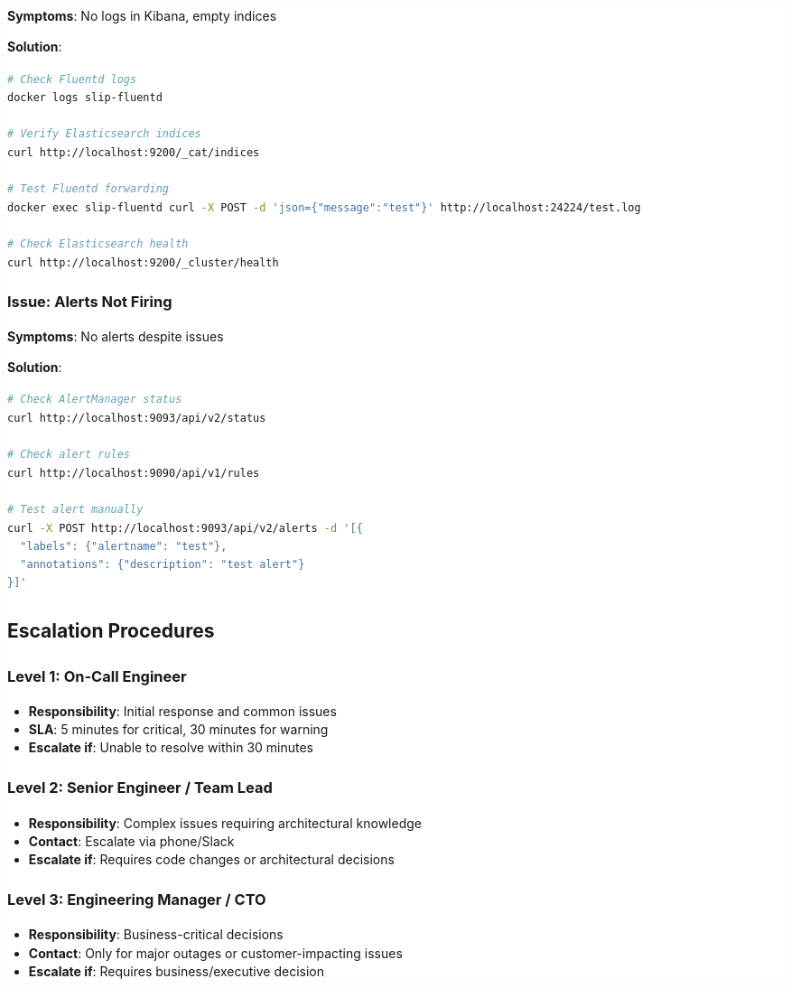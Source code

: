 **Symptoms**: No logs in Kibana, empty indices

**Solution**:
```bash
# Check Fluentd logs
docker logs slip-fluentd

# Verify Elasticsearch indices
curl http://localhost:9200/_cat/indices

# Test Fluentd forwarding
docker exec slip-fluentd curl -X POST -d 'json={"message":"test"}' http://localhost:24224/test.log

# Check Elasticsearch health
curl http://localhost:9200/_cluster/health
```

### Issue: Alerts Not Firing

**Symptoms**: No alerts despite issues

**Solution**:
```bash
# Check AlertManager status
curl http://localhost:9093/api/v2/status

# Check alert rules
curl http://localhost:9090/api/v1/rules

# Test alert manually
curl -X POST http://localhost:9093/api/v2/alerts -d '[{
  "labels": {"alertname": "test"},
  "annotations": {"description": "test alert"}
}]'
```

## Escalation Procedures

### Level 1: On-Call Engineer
- **Responsibility**: Initial response and common issues
- **SLA**: 5 minutes for critical, 30 minutes for warning
- **Escalate if**: Unable to resolve within 30 minutes

### Level 2: Senior Engineer / Team Lead
- **Responsibility**: Complex issues requiring architectural knowledge
- **Contact**: Escalate via phone/Slack
- **Escalate if**: Requires code changes or architectural decisions

### Level 3: Engineering Manager / CTO
- **Responsibility**: Business-critical decisions
- **Contact**: Only for major outages or customer-impacting issues
- **Escalate if**: Requires business/executive decision
